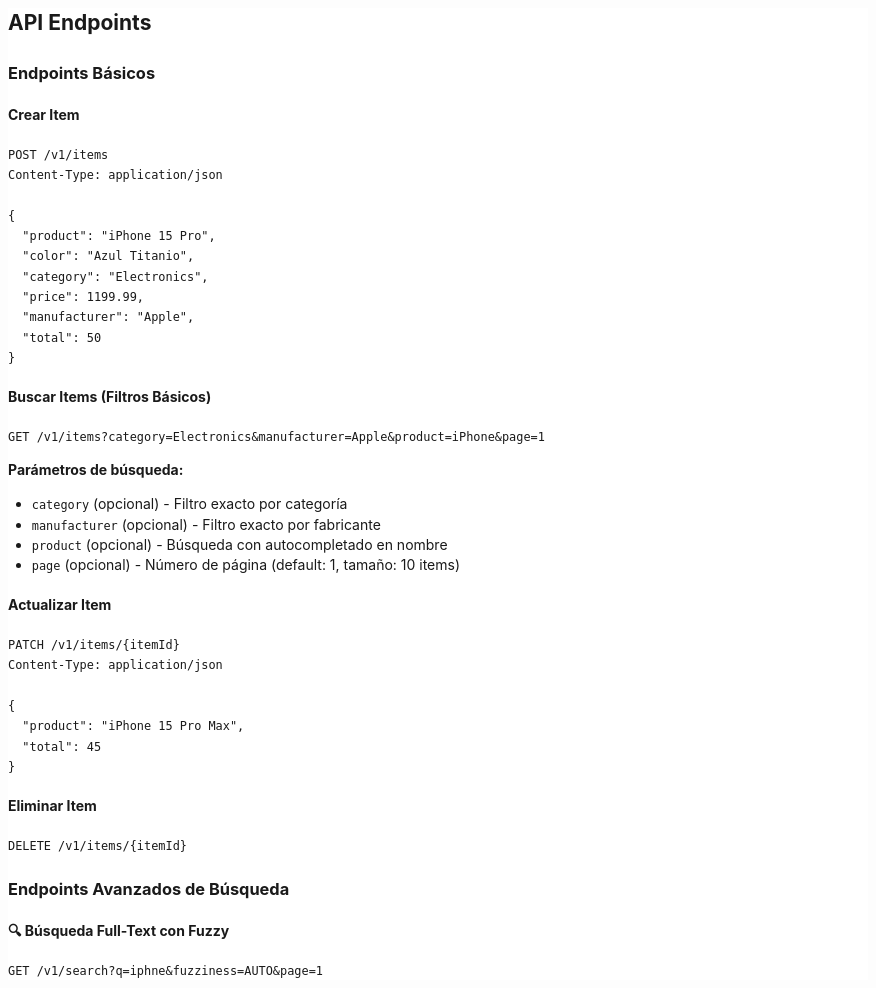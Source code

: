 ## API Endpoints

### Endpoints Básicos

#### Crear Item
```http
POST /v1/items
Content-Type: application/json

{
  "product": "iPhone 15 Pro",
  "color": "Azul Titanio",
  "category": "Electronics",
  "price": 1199.99,
  "manufacturer": "Apple",
  "total": 50
}
```

#### Buscar Items (Filtros Básicos)
```http
GET /v1/items?category=Electronics&manufacturer=Apple&product=iPhone&page=1
```

**Parámetros de búsqueda:**
- `category` (opcional) - Filtro exacto por categoría
- `manufacturer` (opcional) - Filtro exacto por fabricante
- `product` (opcional) - Búsqueda con autocompletado en nombre
- `page` (opcional) - Número de página (default: 1, tamaño: 10 items)

#### Actualizar Item
```http
PATCH /v1/items/{itemId}
Content-Type: application/json

{
  "product": "iPhone 15 Pro Max",
  "total": 45
}
```

#### Eliminar Item
```http
DELETE /v1/items/{itemId}
```

### Endpoints Avanzados de Búsqueda

#### 🔍 Búsqueda Full-Text con Fuzzy
```http
GET /v1/search?q=iphne&fuzziness=AUTO&page=1
```
